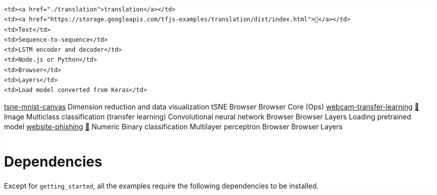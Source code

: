     <td><a href="./translation">translation</a></td>
    <td><a href="https://storage.googleapis.com/tfjs-examples/translation/dist/index.html">🔗</a></td>
    <td>Text</td>
    <td>Sequence-to-sequence</td>
    <td>LSTM encoder and decoder</td>
    <td>Node.js or Python</td>
    <td>Browser</td>
    <td>Layers</td>
    <td>Load model converted from Keras</td>
  </tr>
  <tr>
    <td><a href="./tsne-mnist-canvas">tsne-mnist-canvas</a></td>
    <td></td>
    <td></td>
    <td>Dimension reduction and data visualization</td>
    <td>tSNE</td>
    <td>Browser</td>
    <td>Browser</td>
    <td>Core (Ops)</td>
    <td></td>
  </tr>
  <tr>
    <td><a href="./webcam-transfer-learning">webcam-transfer-learning</a></td>
    <td><a href="https://storage.googleapis.com/tfjs-examples/webcam-transfer-learning/dist/index.html">🔗</a></td>
    <td>Image</td>
    <td>Multiclass classification (transfer learning)</td>
    <td>Convolutional neural network</td>
    <td>Browser</td>
    <td>Browser</td>
    <td>Layers</td>
    <td>Loading pretrained model</td>
  </tr>
  <tr>
    <td><a href="./website-phishing">website-phishing</a></td>
    <td><a href="https://storage.googleapis.com/tfjs-examples/website-phishing/dist/index.html">🔗</a></td>
    <td>Numeric</td>
    <td>Binary classification</td>
    <td>Multilayer perceptron</td>
    <td>Browser</td>
    <td>Browser</td>
    <td>Layers</td>
    <td></td>
  </tr>
</table>

# Dependencies

Except for `getting_started`, all the examples require the following dependencies to be installed.
